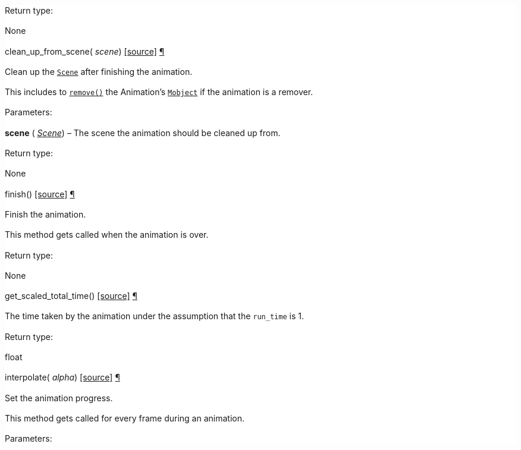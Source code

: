 Return type:

None

clean\_up\_from\_scene( _scene_) [\[source\]](https://docs.manim.community/en/stable/_modules/manim/animation/speedmodifier.html#ChangeSpeed.clean_up_from_scene) [¶](https://docs.manim.community/en/stable/reference/manim.animation.speedmodifier.ChangeSpeed.html#manim.animation.speedmodifier.ChangeSpeed.clean_up_from_scene "Link to this definition")

Clean up the [`Scene`](https://docs.manim.community/en/stable/reference/manim.scene.scene.Scene.html#manim.scene.scene.Scene "manim.scene.scene.Scene") after finishing the animation.

This includes to [`remove()`](https://docs.manim.community/en/stable/reference/manim.scene.scene.Scene.html#manim.scene.scene.Scene.remove "manim.scene.scene.Scene.remove") the Animation’s
[`Mobject`](https://docs.manim.community/en/stable/reference/manim.mobject.mobject.Mobject.html#manim.mobject.mobject.Mobject "manim.mobject.mobject.Mobject") if the animation is a remover.

Parameters:

**scene** ( [_Scene_](https://docs.manim.community/en/stable/reference/manim.scene.scene.Scene.html#manim.scene.scene.Scene "manim.scene.scene.Scene")) – The scene the animation should be cleaned up from.

Return type:

None

finish() [\[source\]](https://docs.manim.community/en/stable/_modules/manim/animation/speedmodifier.html#ChangeSpeed.finish) [¶](https://docs.manim.community/en/stable/reference/manim.animation.speedmodifier.ChangeSpeed.html#manim.animation.speedmodifier.ChangeSpeed.finish "Link to this definition")

Finish the animation.

This method gets called when the animation is over.

Return type:

None

get\_scaled\_total\_time() [\[source\]](https://docs.manim.community/en/stable/_modules/manim/animation/speedmodifier.html#ChangeSpeed.get_scaled_total_time) [¶](https://docs.manim.community/en/stable/reference/manim.animation.speedmodifier.ChangeSpeed.html#manim.animation.speedmodifier.ChangeSpeed.get_scaled_total_time "Link to this definition")

The time taken by the animation under the assumption that the `run_time` is 1.

Return type:

float

interpolate( _alpha_) [\[source\]](https://docs.manim.community/en/stable/_modules/manim/animation/speedmodifier.html#ChangeSpeed.interpolate) [¶](https://docs.manim.community/en/stable/reference/manim.animation.speedmodifier.ChangeSpeed.html#manim.animation.speedmodifier.ChangeSpeed.interpolate "Link to this definition")

Set the animation progress.

This method gets called for every frame during an animation.

Parameters:
